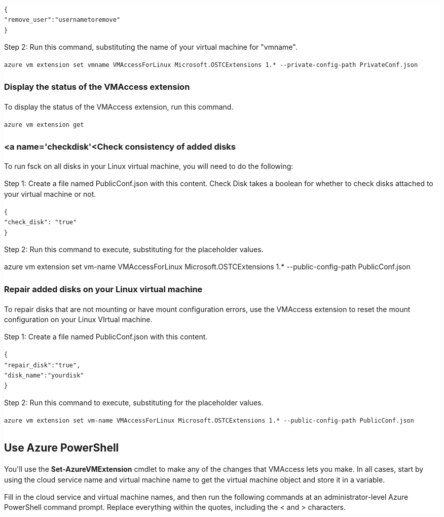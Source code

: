     {
    "remove_user":"usernametoremove"
    }

Step 2: Run this command, substituting the name of your virtual machine for "vmname".

    azure vm extension set vmname VMAccessForLinux Microsoft.OSTCExtensions 1.* --private-config-path PrivateConf.json

### <a name="statuscli"></a>Display the status of the VMAccess extension
To display the status of the VMAccess extension, run this command.

    azure vm extension get

### <a name='checkdisk'<</a>Check consistency of added disks
To run fsck on all disks in your Linux virtual machine, you will need to do the following:

Step 1: Create a file named PublicConf.json with this content. Check Disk takes a boolean for whether to check disks attached to your virtual machine or not. 

    {   
    "check_disk": "true"
    }

Step 2: Run this command to execute, substituting for the placeholder values.

   azure vm extension set vm-name VMAccessForLinux Microsoft.OSTCExtensions 1.* --public-config-path PublicConf.json 

### <a name='repairdisk'></a>Repair added disks on your Linux virtual machine
To repair disks that are not mounting or have mount configuration errors, use the VMAccess extension to reset the mount configuration on your Linux VIrtual machine.

Step 1: Create a file named PublicConf.json with this content. 

    {
    "repair_disk":"true",
    "disk_name":"yourdisk"
    }

Step 2: Run this command to execute, substituting for the placeholder values.

    azure vm extension set vm-name VMAccessForLinux Microsoft.OSTCExtensions 1.* --public-config-path PublicConf.json

## Use Azure PowerShell
You'll use the **Set-AzureVMExtension** cmdlet to make any of the changes that VMAccess lets you make. In all cases, start by using the cloud service name and virtual machine name to get the virtual machine object and store it in a variable.

Fill in the cloud service and virtual machine names, and then run the following commands at an administrator-level Azure PowerShell command prompt. Replace everything within the quotes, including the < and > characters.
